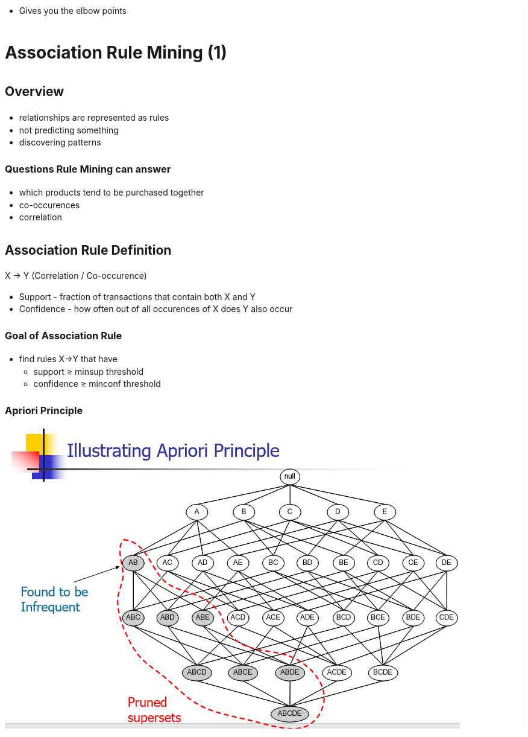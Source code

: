 - Gives you the elbow points

# Association Rule Mining (1)

## Overview

- relationships are represented as rules
- not predicting something
- discovering patterns

### Questions Rule Mining can answer

- which products tend to be purchased together
- co-occurences
- correlation

## Association Rule Definition

X → Y (Correlation / Co-occurence)

- Support - fraction of transactions that contain both X and Y
- Confidence - how often out of all occurences of X does Y also occur

### Goal of Association Rule

- find rules X→Y that have
    - support ≥ minsup threshold
    - confidence ≥ minconf threshold

### Apriori Principle

![Untitled](LESSONS/Untitled%2024.png)
